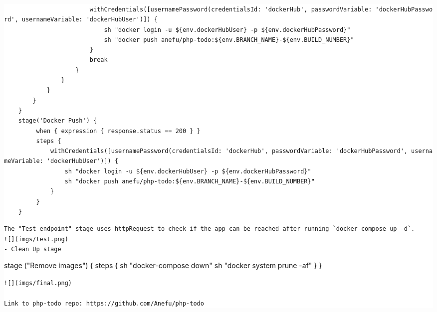                             withCredentials([usernamePassword(credentialsId: 'dockerHub', passwordVariable: 'dockerHubPassword', usernameVariable: 'dockerHubUser')]) {
                                sh "docker login -u ${env.dockerHubUser} -p ${env.dockerHubPassword}"
                                sh "docker push anefu/php-todo:${env.BRANCH_NAME}-${env.BUILD_NUMBER}"
                            }
                            break 
                        }
                    }
                }
            }
        }
        stage('Docker Push') {
             when { expression { response.status == 200 } }
             steps {
                 withCredentials([usernamePassword(credentialsId: 'dockerHub', passwordVariable: 'dockerHubPassword', usernameVariable: 'dockerHubUser')]) {
                     sh "docker login -u ${env.dockerHubUser} -p ${env.dockerHubPassword}"
                     sh "docker push anefu/php-todo:${env.BRANCH_NAME}-${env.BUILD_NUMBER}"
                 }
             }
        }
  ```
  The "Test endpoint" stage uses httpRequest to check if the app can be reached after running `docker-compose up -d`.
  ![](imgs/test.png)
- Clean Up stage
  ```
  stage ("Remove images") {
    steps {
        sh "docker-compose down"
        sh "docker system prune -af"
    }
  }
  ```
  ![](imgs/final.png)

Link to php-todo repo: https://github.com/Anefu/php-todo